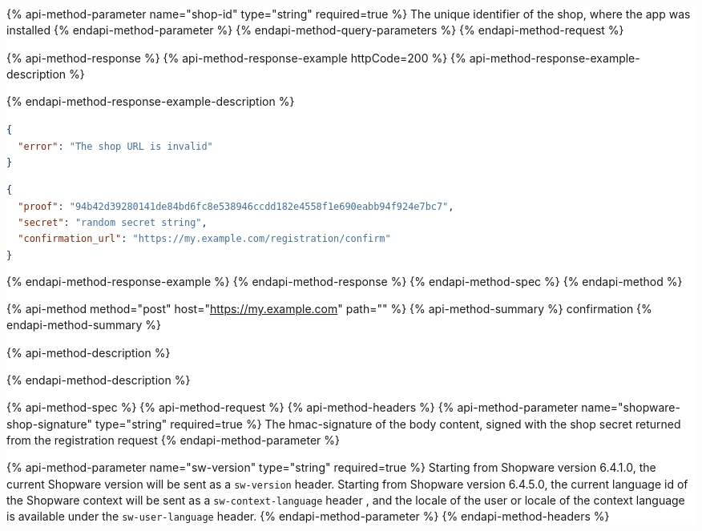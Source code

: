 {% api-method-parameter name="shop-id" type="string" required=true %}
The unique identifier of the shop, where the app was installed
{% endapi-method-parameter %}
{% endapi-method-query-parameters %}
{% endapi-method-request %}

{% api-method-response %}
{% api-method-response-example httpCode=200 %}
{% api-method-response-example-description %}

{% endapi-method-response-example-description %}

```json
{
  "error": "The shop URL is invalid"
}
```

```json
{
  "proof": "94b42d39280141de84bd6fc8e538946ccdd182e4558f1e690eabb94f924e7bc7",
  "secret": "random secret string",
  "confirmation_url": "https://my.example.com/registration/confirm"
}
```

{% endapi-method-response-example %}
{% endapi-method-response %}
{% endapi-method-spec %}
{% endapi-method %}

{% api-method method="post" host="https://my.example.com" path="" %}
{% api-method-summary %}
confirmation
{% endapi-method-summary %}

{% api-method-description %}

{% endapi-method-description %}

{% api-method-spec %}
{% api-method-request %}
{% api-method-headers %}
{% api-method-parameter name="shopware-shop-signature" type="string" required=true %}
The hmac-signature of the body content, signed with the shop secret returned from the registration request
{% endapi-method-parameter %}

{% api-method-parameter name="sw-version" type="string" required=true %}
Starting from Shopware version 6.4.1.0, the current Shopware version will be sent as a `sw-version` header.
Starting from Shopware version 6.4.5.0, the current language id of the Shopware context will be sent as a  `sw-context-language` header , and the locale of the user or locale of the context language is available under the `sw-user-language` header.
{% endapi-method-parameter %}
{% endapi-method-headers %}
